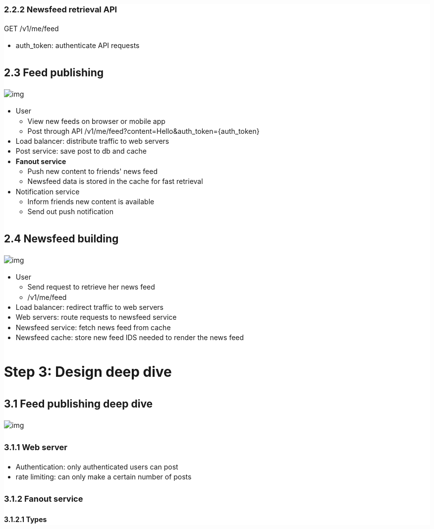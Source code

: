 ### 2.2.2 Newsfeed retrieval API

GET /v1/me/feed

- auth_token: authenticate API requests

## 2.3 Feed publishing

![img](assets/11-2.png)

- User
  - View new feeds on browser or mobile app
  - Post through API /v1/me/feed?content=Hello&auth_token={auth_token}
- Load balancer: distribute traffic to web servers
- Post service: save post to db and cache
- **Fanout service**
  - Push new content to friends' news feed
  - Newsfeed data is stored in the cache for fast retrieval
- Notification service
  - Inform friends new content is available
  - Send out push notification

## 2.4 Newsfeed building

![img](assets/11-3.png)

- User
  - Send request to retrieve her news feed
  - /v1/me/feed
- Load balancer: redirect traffic to web servers
- Web servers: route requests to newsfeed service
- Newsfeed service: fetch news feed from cache
- Newsfeed cache: store new feed IDS needed to render the news feed

# Step 3: Design deep dive

## 3.1 Feed publishing deep dive

![img](assets/11-4.png)

### 3.1.1 Web server

- Authentication: only authenticated users can post
- rate limiting: can only make a certain number of posts

### 3.1.2 Fanout service

#### 3.1.2.1 Types
